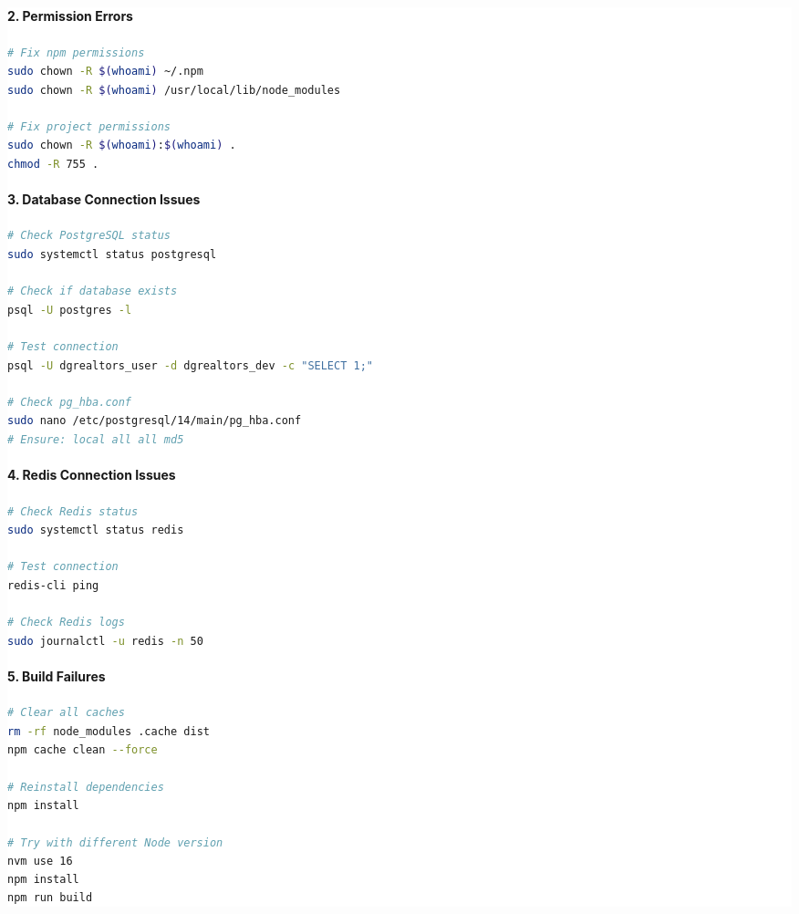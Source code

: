#### 2. Permission Errors
```bash
# Fix npm permissions
sudo chown -R $(whoami) ~/.npm
sudo chown -R $(whoami) /usr/local/lib/node_modules

# Fix project permissions
sudo chown -R $(whoami):$(whoami) .
chmod -R 755 .
```

#### 3. Database Connection Issues
```bash
# Check PostgreSQL status
sudo systemctl status postgresql

# Check if database exists
psql -U postgres -l

# Test connection
psql -U dgrealtors_user -d dgrealtors_dev -c "SELECT 1;"

# Check pg_hba.conf
sudo nano /etc/postgresql/14/main/pg_hba.conf
# Ensure: local all all md5
```

#### 4. Redis Connection Issues
```bash
# Check Redis status
sudo systemctl status redis

# Test connection
redis-cli ping

# Check Redis logs
sudo journalctl -u redis -n 50
```

#### 5. Build Failures
```bash
# Clear all caches
rm -rf node_modules .cache dist
npm cache clean --force

# Reinstall dependencies
npm install

# Try with different Node version
nvm use 16
npm install
npm run build
```
